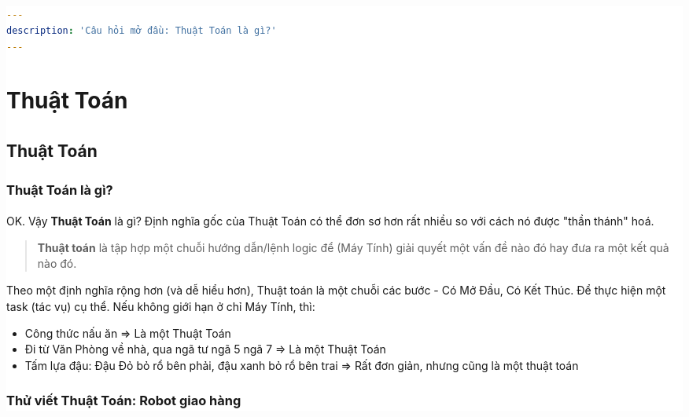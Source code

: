 ```yaml
---
description: 'Câu hỏi mở đầu: Thuật Toán là gì?'
---
```


# Thuật Toán

## Thuật Toán

### Thuật Toán là gì?

OK. Vậy **Thuật Toán** là gì? Định nghĩa gốc của Thuật Toán có thể đơn sơ hơn rất nhiều so với cách nó được "thần thánh" hoá.

> **Thuật toán** là tập hợp một chuỗi hướng dẫn/lệnh logic để \(Máy Tính\) giải quyết một vấn đề nào đó hay đưa ra một kết quả nào đó.

Theo một định nghĩa rộng hơn \(và dễ hiểu hơn\), Thuật toán là một chuỗi các bước - Có Mở Đầu, Có Kết Thúc. Để thực hiện một task \(tác vụ\) cụ thể. Nếu không giới hạn ở chỉ Máy Tính, thì:

* Công thức nấu ăn ⇒ Là một Thuật Toán
* Đi từ Văn Phòng về nhà, qua ngã tư ngã 5 ngã 7 ⇒ Là một Thuật Toán
* Tấm lựa đậu: Đậu Đỏ bỏ rổ bên phải, đậu xanh bỏ rổ bên trai ⇒ Rất đơn giản, nhưng cũng là một thuật toán

### Thử viết Thuật Toán: Robot giao hàng
